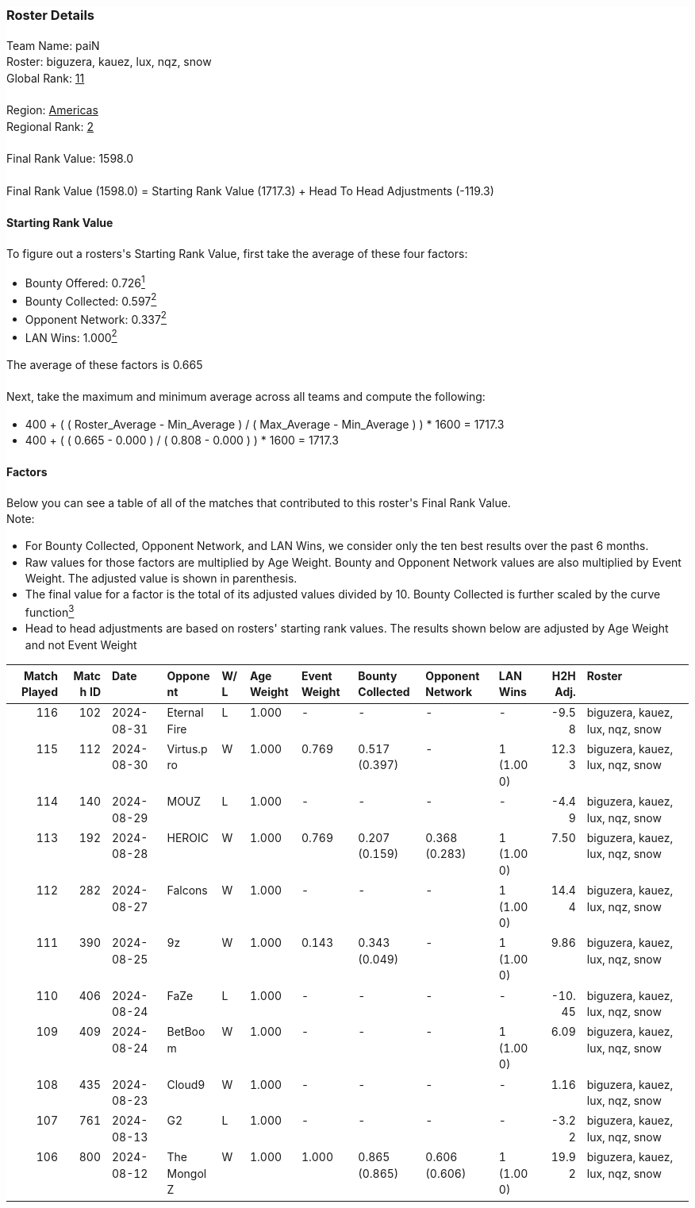 ### Roster Details<br />
Team Name: paiN<br />
Roster: biguzera, kauez, lux, nqz, snow<br />
Global Rank: [11](../../standings_global_2024_09_04.md)<br />
<br />
Region: [Americas]( ../../standings_americas_2024_09_04.md)<br />
Regional Rank: [2]( ../../standings_americas_2024_09_04.md)<br />
<br />
Final Rank Value:  1598.0<br />
<br />
Final Rank Value (1598.0) = Starting Rank Value (1717.3) + Head To Head Adjustments (-119.3)<br />

#### Starting Rank Value<br />
To figure out a rosters's Starting Rank Value, first take the average of these four factors:<br />
- Bounty Offered: 0.726[<sup>1</sup>](#table2)
- Bounty Collected: 0.597[<sup>2</sup>](#table1)
- Opponent Network: 0.337[<sup>2</sup>](#table1)
- LAN Wins: 1.000[<sup>2</sup>](#table1)

The average of these factors is 0.665<br />
<br />
Next, take the maximum and minimum average across all teams and compute the following:<br />
- 400 + ( ( Roster_Average - Min_Average ) / ( Max_Average - Min_Average ) ) * 1600 = 1717.3
- 400 + ( ( 0.665 - 0.000 ) / ( 0.808 - 0.000 ) ) * 1600 = 1717.3


#### Factors<br />
Below you can see a table of all of the matches that contributed to this roster's Final Rank Value.<br />
Note:<br />

- For Bounty Collected, Opponent Network, and LAN Wins, we consider only the ten best results over the past 6 months.
- Raw values for those factors are multiplied by Age Weight. Bounty and Opponent Network values are also multiplied by Event Weight. The adjusted value is shown in parenthesis.
- The final value for a factor is the total of its adjusted values divided by 10. Bounty Collected is further scaled by the curve function[<sup>3</sup>](#curveFunction)
- Head to head adjustments are based on rosters' starting rank values. The results shown below are adjusted by Age Weight and not Event Weight
<span id="table1"></span><br />


| Match Played | Match ID | Date       | Opponent          | W/L | Age Weight | Event Weight | Bounty Collected | Opponent Network | LAN Wins  | H2H Adj. | Roster                            |
| -: | -: | :- | :- | :- | :- | :- | :- | :- | :- | -: | :- |
|          116 |      102 | 2024-08-31 | Eternal Fire      | L   | 1.000      | -            | -                | -                | -         |    -9.58 | biguzera, kauez, lux, nqz, snow   |
|          115 |      112 | 2024-08-30 | Virtus.pro        | W   | 1.000      | 0.769        | 0.517 (0.397)    | -                | 1 (1.000) |    12.33 | biguzera, kauez, lux, nqz, snow   |
|          114 |      140 | 2024-08-29 | MOUZ              | L   | 1.000      | -            | -                | -                | -         |    -4.49 | biguzera, kauez, lux, nqz, snow   |
|          113 |      192 | 2024-08-28 | HEROIC            | W   | 1.000      | 0.769        | 0.207 (0.159)    | 0.368 (0.283)    | 1 (1.000) |     7.50 | biguzera, kauez, lux, nqz, snow   |
|          112 |      282 | 2024-08-27 | Falcons           | W   | 1.000      | -            | -                | -                | 1 (1.000) |    14.44 | biguzera, kauez, lux, nqz, snow   |
|          111 |      390 | 2024-08-25 | 9z                | W   | 1.000      | 0.143        | 0.343 (0.049)    | -                | 1 (1.000) |     9.86 | biguzera, kauez, lux, nqz, snow   |
|          110 |      406 | 2024-08-24 | FaZe              | L   | 1.000      | -            | -                | -                | -         |   -10.45 | biguzera, kauez, lux, nqz, snow   |
|          109 |      409 | 2024-08-24 | BetBoom           | W   | 1.000      | -            | -                | -                | 1 (1.000) |     6.09 | biguzera, kauez, lux, nqz, snow   |
|          108 |      435 | 2024-08-23 | Cloud9            | W   | 1.000      | -            | -                | -                | -         |     1.16 | biguzera, kauez, lux, nqz, snow   |
|          107 |      761 | 2024-08-13 | G2                | L   | 1.000      | -            | -                | -                | -         |    -3.22 | biguzera, kauez, lux, nqz, snow   |
|          106 |      800 | 2024-08-12 | The MongolZ       | W   | 1.000      | 1.000        | 0.865 (0.865)    | 0.606 (0.606)    | 1 (1.000) |    19.92 | biguzera, kauez, lux, nqz, snow   |